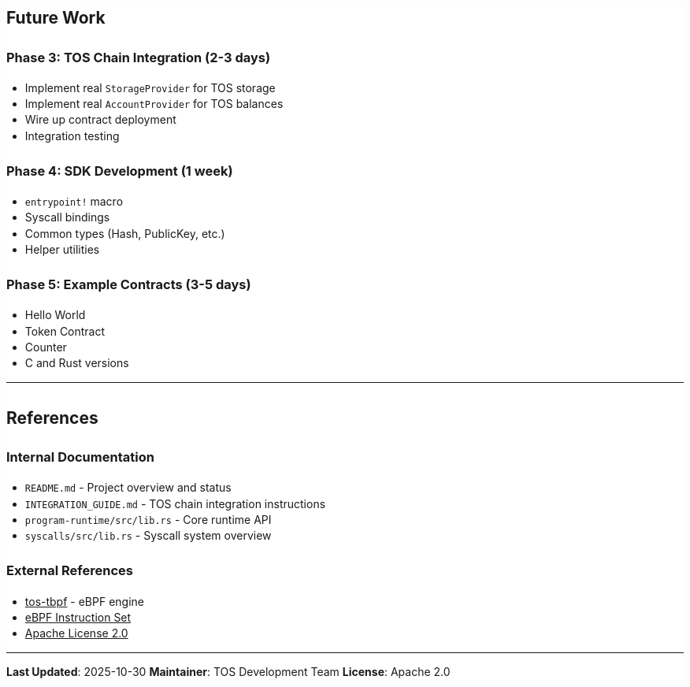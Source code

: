 
## Future Work

### Phase 3: TOS Chain Integration (2-3 days)
- Implement real `StorageProvider` for TOS storage
- Implement real `AccountProvider` for TOS balances
- Wire up contract deployment
- Integration testing

### Phase 4: SDK Development (1 week)
- `entrypoint!` macro
- Syscall bindings
- Common types (Hash, PublicKey, etc.)
- Helper utilities

### Phase 5: Example Contracts (3-5 days)
- Hello World
- Token Contract
- Counter
- C and Rust versions

---

## References

### Internal Documentation
- `README.md` - Project overview and status
- `INTEGRATION_GUIDE.md` - TOS chain integration instructions
- `program-runtime/src/lib.rs` - Core runtime API
- `syscalls/src/lib.rs` - Syscall system overview

### External References
- [tos-tbpf](https://github.com/tos-network/tos-tbpf) - eBPF engine
- [eBPF Instruction Set](https://www.kernel.org/doc/html/latest/bpf/instruction-set.html)
- [Apache License 2.0](../LICENSE)

---

**Last Updated**: 2025-10-30
**Maintainer**: TOS Development Team
**License**: Apache 2.0
